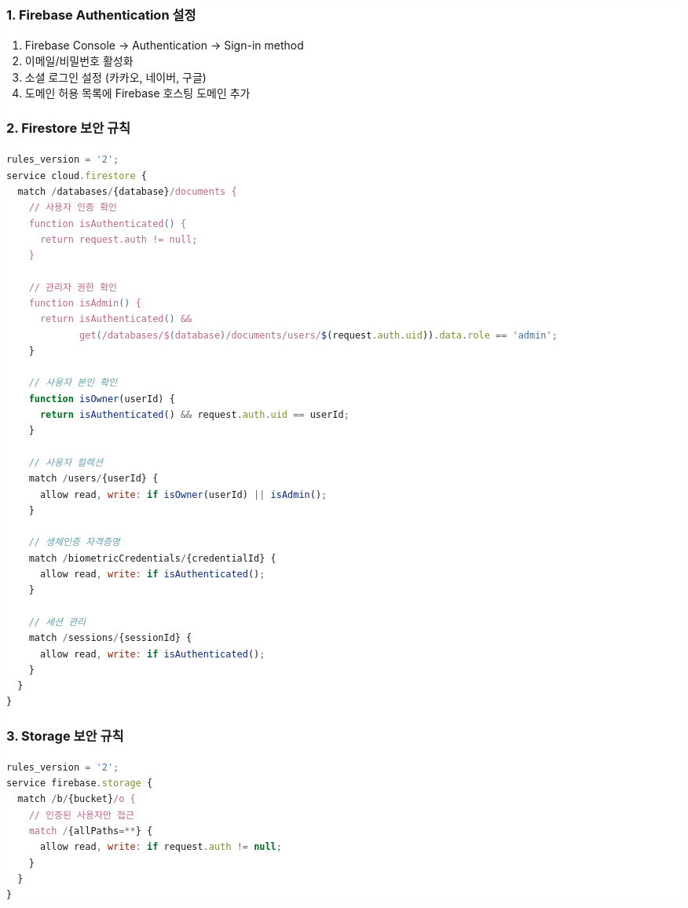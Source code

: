 ### 1. Firebase Authentication 설정
1. Firebase Console → Authentication → Sign-in method
2. 이메일/비밀번호 활성화
3. 소셜 로그인 설정 (카카오, 네이버, 구글)
4. 도메인 허용 목록에 Firebase 호스팅 도메인 추가

### 2. Firestore 보안 규칙
```javascript
rules_version = '2';
service cloud.firestore {
  match /databases/{database}/documents {
    // 사용자 인증 확인
    function isAuthenticated() {
      return request.auth != null;
    }
    
    // 관리자 권한 확인
    function isAdmin() {
      return isAuthenticated() && 
             get(/databases/$(database)/documents/users/$(request.auth.uid)).data.role == 'admin';
    }
    
    // 사용자 본인 확인
    function isOwner(userId) {
      return isAuthenticated() && request.auth.uid == userId;
    }
    
    // 사용자 컬렉션
    match /users/{userId} {
      allow read, write: if isOwner(userId) || isAdmin();
    }
    
    // 생체인증 자격증명
    match /biometricCredentials/{credentialId} {
      allow read, write: if isAuthenticated();
    }
    
    // 세션 관리
    match /sessions/{sessionId} {
      allow read, write: if isAuthenticated();
    }
  }
}
```

### 3. Storage 보안 규칙
```javascript
rules_version = '2';
service firebase.storage {
  match /b/{bucket}/o {
    // 인증된 사용자만 접근
    match /{allPaths=**} {
      allow read, write: if request.auth != null;
    }
  }
}
```
